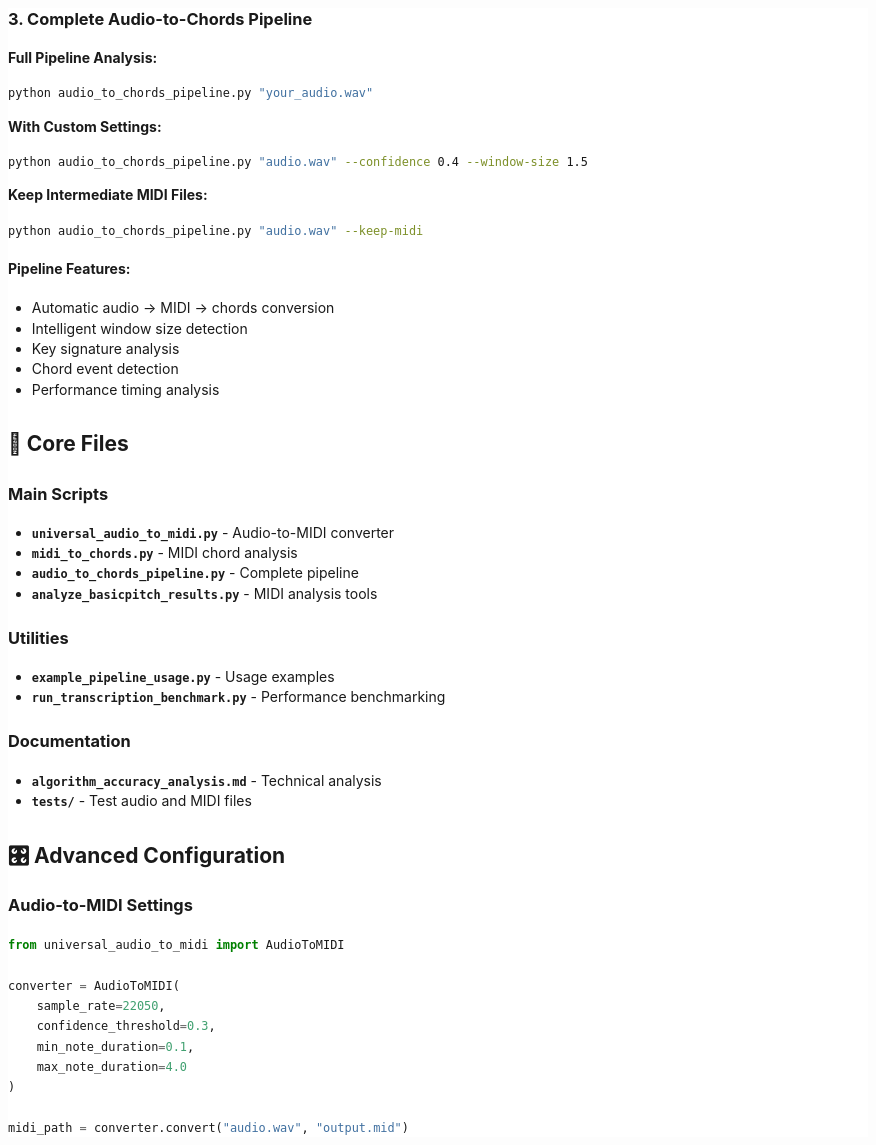 ### 3. Complete Audio-to-Chords Pipeline

**Full Pipeline Analysis:**
```bash
python audio_to_chords_pipeline.py "your_audio.wav"
```

**With Custom Settings:**
```bash
python audio_to_chords_pipeline.py "audio.wav" --confidence 0.4 --window-size 1.5
```

**Keep Intermediate MIDI Files:**
```bash
python audio_to_chords_pipeline.py "audio.wav" --keep-midi
```

#### Pipeline Features:
- Automatic audio → MIDI → chords conversion
- Intelligent window size detection
- Key signature analysis
- Chord event detection
- Performance timing analysis

## 📁 Core Files

### Main Scripts
- **`universal_audio_to_midi.py`** - Audio-to-MIDI converter
- **`midi_to_chords.py`** - MIDI chord analysis
- **`audio_to_chords_pipeline.py`** - Complete pipeline
- **`analyze_basicpitch_results.py`** - MIDI analysis tools

### Utilities
- **`example_pipeline_usage.py`** - Usage examples
- **`run_transcription_benchmark.py`** - Performance benchmarking

### Documentation
- **`algorithm_accuracy_analysis.md`** - Technical analysis
- **`tests/`** - Test audio and MIDI files

## 🎛️ Advanced Configuration

### Audio-to-MIDI Settings

```python
from universal_audio_to_midi import AudioToMIDI

converter = AudioToMIDI(
    sample_rate=22050,
    confidence_threshold=0.3,
    min_note_duration=0.1,
    max_note_duration=4.0
)

midi_path = converter.convert("audio.wav", "output.mid")
```
